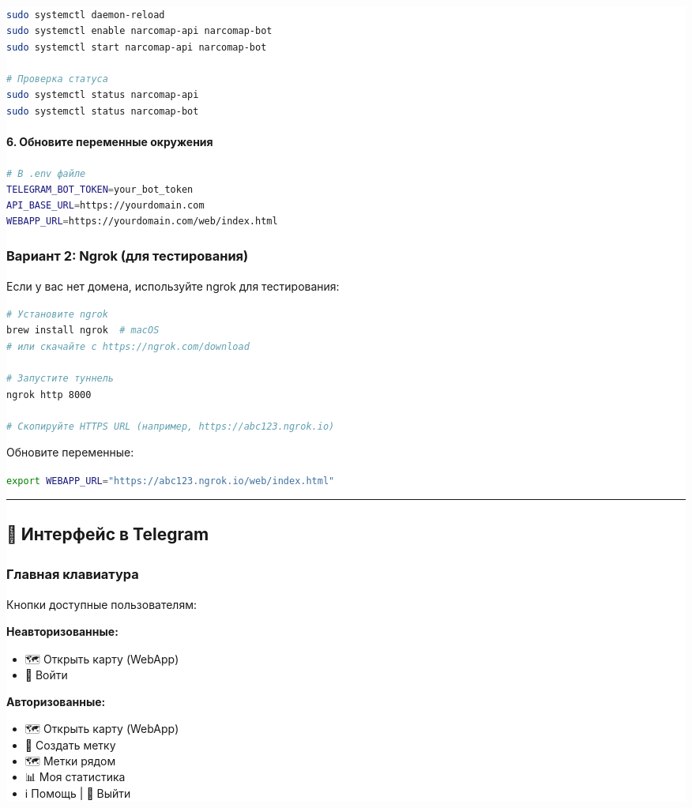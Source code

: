 ```bash
sudo systemctl daemon-reload
sudo systemctl enable narcomap-api narcomap-bot
sudo systemctl start narcomap-api narcomap-bot

# Проверка статуса
sudo systemctl status narcomap-api
sudo systemctl status narcomap-bot
```

#### 6. Обновите переменные окружения

```bash
# В .env файле
TELEGRAM_BOT_TOKEN=your_bot_token
API_BASE_URL=https://yourdomain.com
WEBAPP_URL=https://yourdomain.com/web/index.html
```

### Вариант 2: Ngrok (для тестирования)

Если у вас нет домена, используйте ngrok для тестирования:

```bash
# Установите ngrok
brew install ngrok  # macOS
# или скачайте с https://ngrok.com/download

# Запустите туннель
ngrok http 8000

# Скопируйте HTTPS URL (например, https://abc123.ngrok.io)
```

Обновите переменные:

```bash
export WEBAPP_URL="https://abc123.ngrok.io/web/index.html"
```

---

## 🎨 Интерфейс в Telegram

### Главная клавиатура

Кнопки доступные пользователям:

**Неавторизованные:**
- 🗺 Открыть карту (WebApp)
- 🔑 Войти

**Авторизованные:**
- 🗺 Открыть карту (WebApp)
- 📍 Создать метку
- 🗺 Метки рядом
- 📊 Моя статистика
- ℹ️ Помощь | 🚪 Выйти
